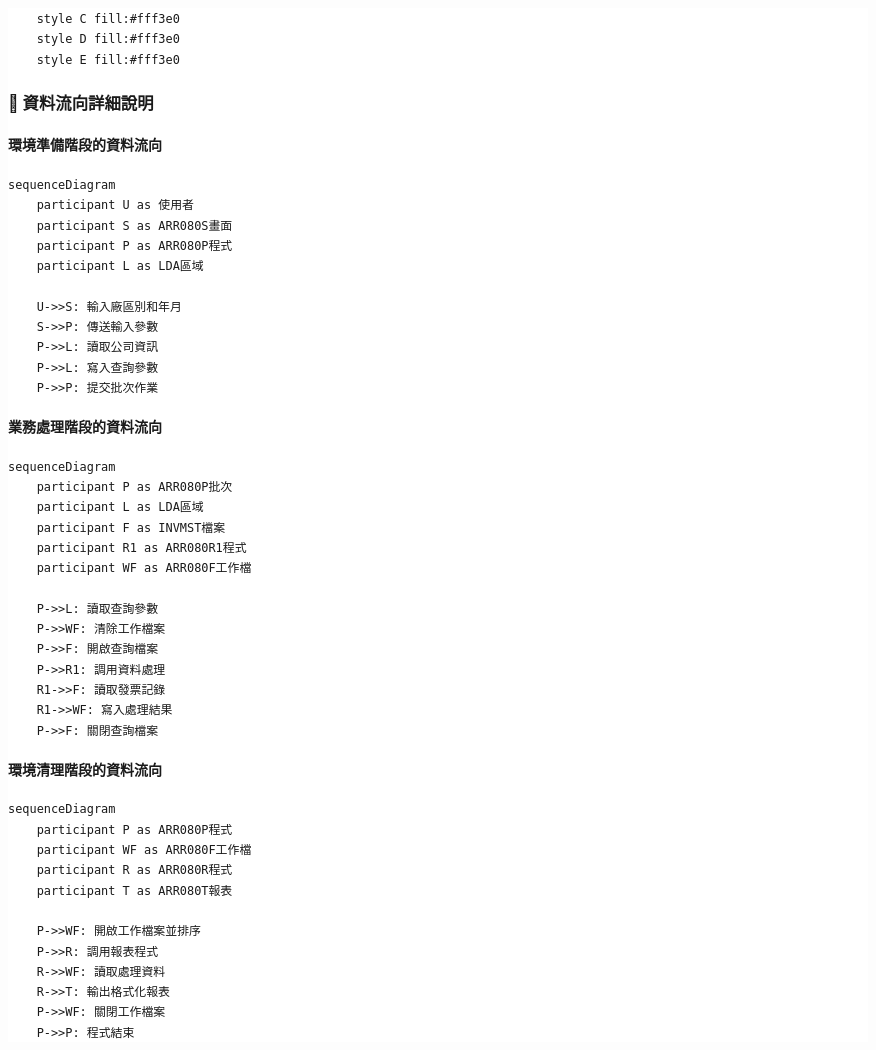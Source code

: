 ```mermaid
    style C fill:#fff3e0
    style D fill:#fff3e0
    style E fill:#fff3e0
```

### 🎯 資料流向詳細說明

#### 環境準備階段的資料流向
```mermaid
sequenceDiagram
    participant U as 使用者
    participant S as ARR080S畫面
    participant P as ARR080P程式
    participant L as LDA區域
    
    U->>S: 輸入廠區別和年月
    S->>P: 傳送輸入參數
    P->>L: 讀取公司資訊
    P->>L: 寫入查詢參數
    P->>P: 提交批次作業
```

#### 業務處理階段的資料流向
```mermaid
sequenceDiagram
    participant P as ARR080P批次
    participant L as LDA區域
    participant F as INVMST檔案
    participant R1 as ARR080R1程式
    participant WF as ARR080F工作檔
    
    P->>L: 讀取查詢參數
    P->>WF: 清除工作檔案
    P->>F: 開啟查詢檔案
    P->>R1: 調用資料處理
    R1->>F: 讀取發票記錄
    R1->>WF: 寫入處理結果
    P->>F: 關閉查詢檔案
```

#### 環境清理階段的資料流向
```mermaid
sequenceDiagram
    participant P as ARR080P程式
    participant WF as ARR080F工作檔
    participant R as ARR080R程式
    participant T as ARR080T報表
    
    P->>WF: 開啟工作檔案並排序
    P->>R: 調用報表程式
    R->>WF: 讀取處理資料
    R->>T: 輸出格式化報表
    P->>WF: 關閉工作檔案
    P->>P: 程式結束
```
